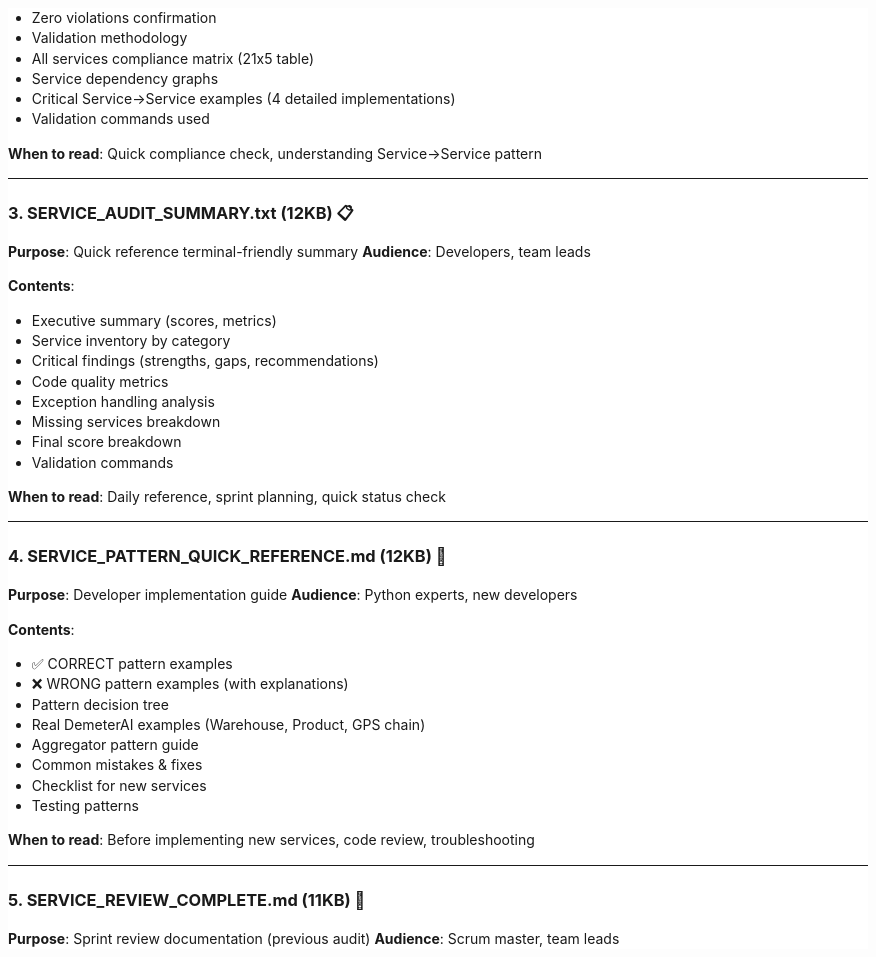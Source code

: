 - Zero violations confirmation
- Validation methodology
- All services compliance matrix (21x5 table)
- Service dependency graphs
- Critical Service→Service examples (4 detailed implementations)
- Validation commands used

**When to read**: Quick compliance check, understanding Service→Service pattern

---

### 3. **SERVICE_AUDIT_SUMMARY.txt** (12KB) 📋

**Purpose**: Quick reference terminal-friendly summary
**Audience**: Developers, team leads

**Contents**:

- Executive summary (scores, metrics)
- Service inventory by category
- Critical findings (strengths, gaps, recommendations)
- Code quality metrics
- Exception handling analysis
- Missing services breakdown
- Final score breakdown
- Validation commands

**When to read**: Daily reference, sprint planning, quick status check

---

### 4. **SERVICE_PATTERN_QUICK_REFERENCE.md** (12KB) 🚀

**Purpose**: Developer implementation guide
**Audience**: Python experts, new developers

**Contents**:

- ✅ CORRECT pattern examples
- ❌ WRONG pattern examples (with explanations)
- Pattern decision tree
- Real DemeterAI examples (Warehouse, Product, GPS chain)
- Aggregator pattern guide
- Common mistakes & fixes
- Checklist for new services
- Testing patterns

**When to read**: Before implementing new services, code review, troubleshooting

---

### 5. **SERVICE_REVIEW_COMPLETE.md** (11KB) 📝

**Purpose**: Sprint review documentation (previous audit)
**Audience**: Scrum master, team leads
